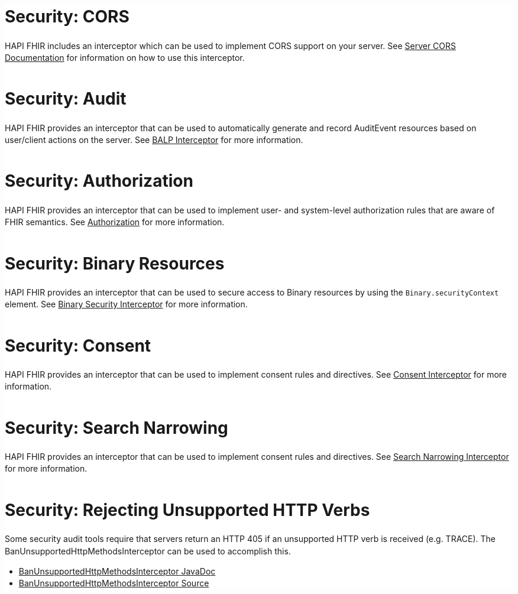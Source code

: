 
# Security: CORS

HAPI FHIR includes an interceptor which can be used to implement CORS support on your server. See [Server CORS Documentation](/docs/security/cors.html#cors_interceptor) for information on how to use this interceptor.

# Security: Audit

HAPI FHIR provides an interceptor that can be used to automatically generate and record AuditEvent resources based on user/client actions on the server. See [BALP Interceptor](../security/balp_interceptor.html) for more information.


# Security: Authorization

HAPI FHIR provides an interceptor that can be used to implement user- and system-level authorization rules that are aware of FHIR semantics. See [Authorization](/docs/security/authorization_interceptor.html) for more information.

# Security: Binary Resources

HAPI FHIR provides an interceptor that can be used to secure access to Binary resources by using the `Binary.securityContext` element. See [Binary Security Interceptor](/docs/security/binary_security_interceptor.html) for more information.

# Security: Consent

HAPI FHIR provides an interceptor that can be used to implement consent rules and directives. See [Consent Interceptor](/docs/security/consent_interceptor.html) for more information.
  

# Security: Search Narrowing

HAPI FHIR provides an interceptor that can be used to implement consent rules and directives. See [Search Narrowing Interceptor](/docs/security/search_narrowing_interceptor.html) for more information.


# Security: Rejecting Unsupported HTTP Verbs

Some security audit tools require that servers return an HTTP 405 if an unsupported HTTP verb is received (e.g. TRACE). The BanUnsupportedHttpMethodsInterceptor can be used to accomplish this.

* [BanUnsupportedHttpMethodsInterceptor JavaDoc](/apidocs/hapi-fhir-server/ca/uhn/fhir/rest/server/interceptor/BanUnsupportedHttpMethodsInterceptor.html)
* [BanUnsupportedHttpMethodsInterceptor Source](https://github.com/hapifhir/hapi-fhir/blob/master/hapi-fhir-server/src/main/java/ca/uhn/fhir/rest/server/interceptor/BanUnsupportedHttpMethodsInterceptor.java)
